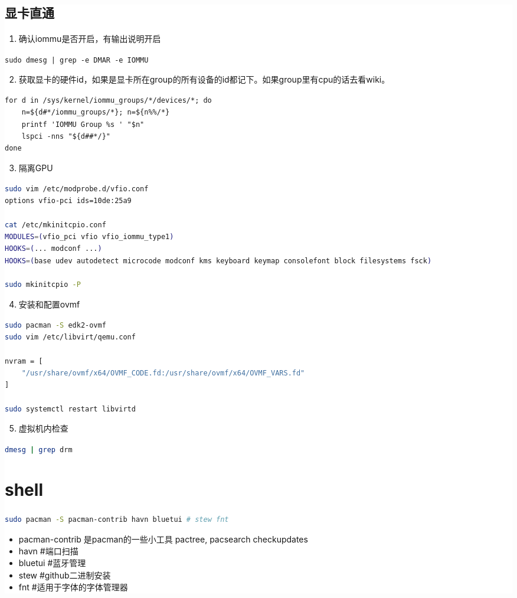 
## 显卡直通

1. 确认iommu是否开启，有输出说明开启
```
sudo dmesg | grep -e DMAR -e IOMMU
```

2. 获取显卡的硬件id，如果是显卡所在group的所有设备的id都记下。如果group里有cpu的话去看wiki。
```
for d in /sys/kernel/iommu_groups/*/devices/*; do 
    n=${d#*/iommu_groups/*}; n=${n%%/*}
    printf 'IOMMU Group %s ' "$n"
    lspci -nns "${d##*/}"
done
```

3. 隔离GPU
```bash
sudo vim /etc/modprobe.d/vfio.conf
options vfio-pci ids=10de:25a9

cat /etc/mkinitcpio.conf
MODULES=(vfio_pci vfio vfio_iommu_type1)
HOOKS=(... modconf ...)
HOOKS=(base udev autodetect microcode modconf kms keyboard keymap consolefont block filesystems fsck)

sudo mkinitcpio -P
```

4. 安装和配置ovmf
```bash
sudo pacman -S edk2-ovmf
sudo vim /etc/libvirt/qemu.conf

nvram = [
	"/usr/share/ovmf/x64/OVMF_CODE.fd:/usr/share/ovmf/x64/OVMF_VARS.fd"
]

sudo systemctl restart libvirtd
```

5. 虚拟机内检查
```bash
dmesg | grep drm
```

# shell
```sh
sudo pacman -S pacman-contrib havn bluetui # stew fnt
```
- pacman-contrib 是pacman的一些小工具 pactree, pacsearch checkupdates
- havn    #端口扫描
- bluetui #蓝牙管理
- stew    #github二进制安装
- fnt     #适用于字体的字体管理器
